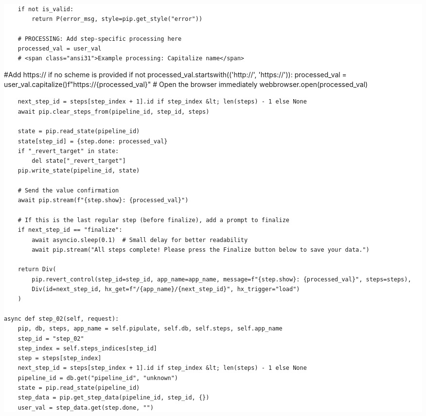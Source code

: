         if not is_valid:
            return P(error_msg, style=pip.get_style("error"))

        # PROCESSING: Add step-specific processing here
        processed_val = user_val
        # <span class="ansi31">Example processing: Capitalize name</span>
<span class="ansi31">        #</span><span class="ansi32">Add https:// if no scheme is provided</span>
<span class="ansi32">        if not processed_val.startswith(('http://', 'https://')):</span>
            processed_val = <span class="ansi31">user_val.capitalize()</span><span class="ansi32">f"https://{processed_val}"</span>
<span class="ansi32">        # Open the browser immediately</span>
<span class="ansi32">        webbrowser.open(processed_val)</span>

        next_step_id = steps[step_index + 1].id if step_index &lt; len(steps) - 1 else None
        await pip.clear_steps_from(pipeline_id, step_id, steps)

        state = pip.read_state(pipeline_id)
        state[step_id] = {step.done: processed_val}
        if "_revert_target" in state:
            del state["_revert_target"]
        pip.write_state(pipeline_id, state)

        # Send the value confirmation
        await pip.stream(f"{step.show}: {processed_val}")

        # If this is the last regular step (before finalize), add a prompt to finalize
        if next_step_id == "finalize":
            await asyncio.sleep(0.1)  # Small delay for better readability
            await pip.stream("All steps complete! Please press the Finalize button below to save your data.")

        return Div(
            pip.revert_control(step_id=step_id, app_name=app_name, message=f"{step.show}: {processed_val}", steps=steps),
            Div(id=next_step_id, hx_get=f"/{app_name}/{next_step_id}", hx_trigger="load")
        )

    async def step_02(self, request):
        pip, db, steps, app_name = self.pipulate, self.db, self.steps, self.app_name
        step_id = "step_02"
        step_index = self.steps_indices[step_id]
        step = steps[step_index]
        next_step_id = steps[step_index + 1].id if step_index &lt; len(steps) - 1 else None
        pipeline_id = db.get("pipeline_id", "unknown")
        state = pip.read_state(pipeline_id)
        step_data = pip.get_step_data(pipeline_id, step_id, {})
        user_val = step_data.get(step.done, "")
